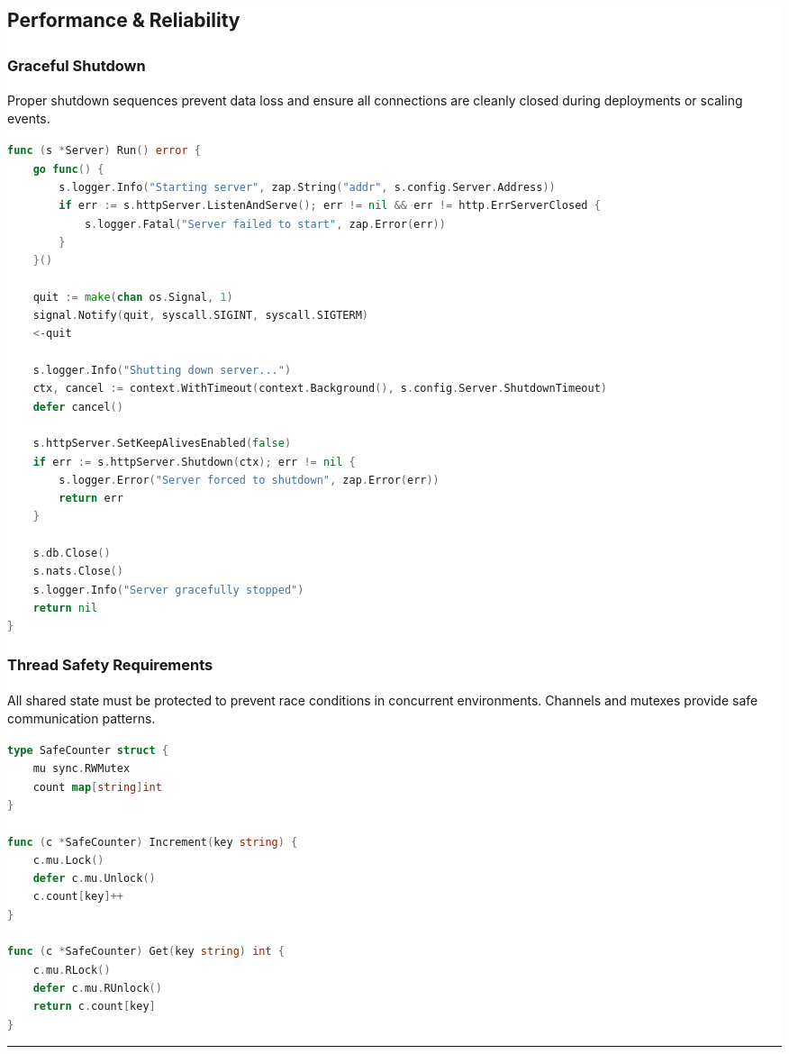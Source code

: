 ## Performance & Reliability

### Graceful Shutdown

Proper shutdown sequences prevent data loss and ensure all connections are cleanly closed during deployments or scaling events.

```go
func (s *Server) Run() error {
    go func() {
        s.logger.Info("Starting server", zap.String("addr", s.config.Server.Address))
        if err := s.httpServer.ListenAndServe(); err != nil && err != http.ErrServerClosed {
            s.logger.Fatal("Server failed to start", zap.Error(err))
        }
    }()
    
    quit := make(chan os.Signal, 1)
    signal.Notify(quit, syscall.SIGINT, syscall.SIGTERM)
    <-quit
    
    s.logger.Info("Shutting down server...")
    ctx, cancel := context.WithTimeout(context.Background(), s.config.Server.ShutdownTimeout)
    defer cancel()
    
    s.httpServer.SetKeepAlivesEnabled(false)
    if err := s.httpServer.Shutdown(ctx); err != nil {
        s.logger.Error("Server forced to shutdown", zap.Error(err))
        return err
    }
    
    s.db.Close()
    s.nats.Close()
    s.logger.Info("Server gracefully stopped")
    return nil
}
```

### Thread Safety Requirements

All shared state must be protected to prevent race conditions in concurrent environments. Channels and mutexes provide safe communication patterns.

```go
type SafeCounter struct {
    mu sync.RWMutex
    count map[string]int
}

func (c *SafeCounter) Increment(key string) {
    c.mu.Lock()
    defer c.mu.Unlock()
    c.count[key]++
}

func (c *SafeCounter) Get(key string) int {
    c.mu.RLock()
    defer c.mu.RUnlock()
    return c.count[key]
}
```

---